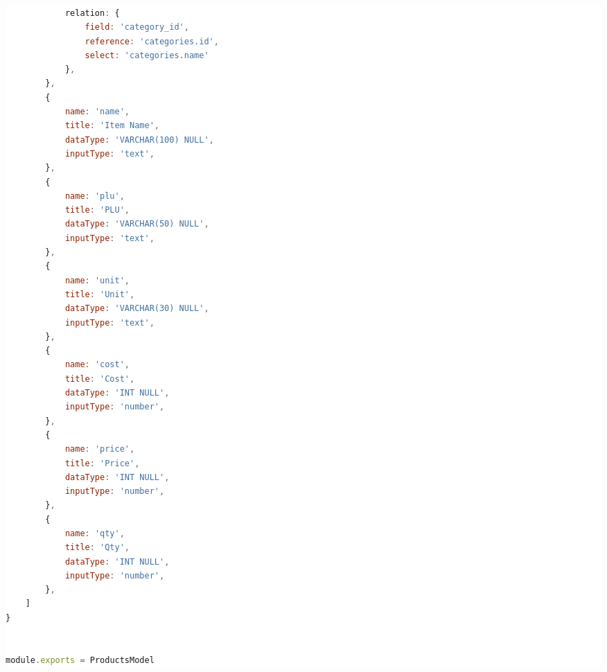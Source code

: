 ```js
            relation: {
                field: 'category_id',
                reference: 'categories.id',
                select: 'categories.name'
            },
        },
        {
            name: 'name',
            title: 'Item Name',
            dataType: 'VARCHAR(100) NULL',
            inputType: 'text',
        },
        {
            name: 'plu',
            title: 'PLU',
            dataType: 'VARCHAR(50) NULL',
            inputType: 'text',
        },
        {
            name: 'unit',
            title: 'Unit',
            dataType: 'VARCHAR(30) NULL',
            inputType: 'text',
        },
        {
            name: 'cost',
            title: 'Cost',
            dataType: 'INT NULL',
            inputType: 'number',
        },
        {
            name: 'price',
            title: 'Price',
            dataType: 'INT NULL',
            inputType: 'number',
        },
        {
            name: 'qty',
            title: 'Qty',
            dataType: 'INT NULL',
            inputType: 'number',
        },
    ]
}


module.exports = ProductsModel


```
